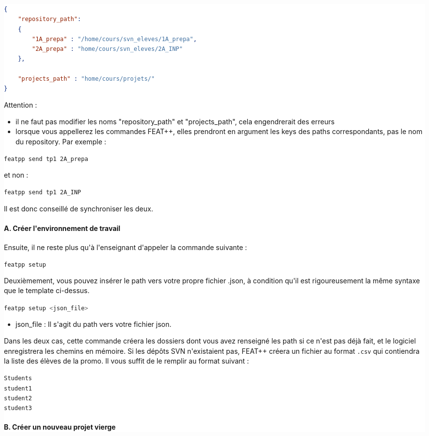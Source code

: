 ```json
{   
    "repository_path":
    {
        "1A_prepa" : "/home/cours/svn_eleves/1A_prepa",
        "2A_prepa" : "home/cours/svn_eleves/2A_INP"
    },

    "projects_path" : "home/cours/projets/"
}
```

Attention :
- il ne faut pas modifier les noms "repository_path" et "projects_path", cela engendrerait des erreurs
- lorsque vous appellerez les commandes FEAT++, elles prendront en argument les keys des paths correspondants, pas le nom du repository.
Par exemple :
```bash
featpp send tp1 2A_prepa
```
et non :
```bash
featpp send tp1 2A_INP
```
Il est donc conseillé de synchroniser les deux.

#### A. Créer l'environnement de travail <a id='setup'></a>

Ensuite, il ne reste plus qu'à l'enseignant d'appeler la commande suivante :
```bash
featpp setup
```

Deuxièmement, vous pouvez insérer le path vers votre propre fichier .json, à condition qu'il est rigoureusement la même syntaxe que le template ci-dessus.
```bash
featpp setup <json_file>
```

* json_file : Il s'agit du path vers votre fichier json.

Dans les deux cas, cette commande créera les dossiers dont vous avez renseigné les path si ce n'est pas déjà fait, et le logiciel enregistrera les chemins en mémoire. Si les dépôts SVN n'existaient pas, FEAT++ créera un fichier au format `.csv` qui contiendra la liste des élèves de la promo. Il vous suffit de le remplir au format suivant :

```txt
Students
student1
student2
student3
```

#### B. Créer un nouveau projet vierge  <a id='startup'></a>
